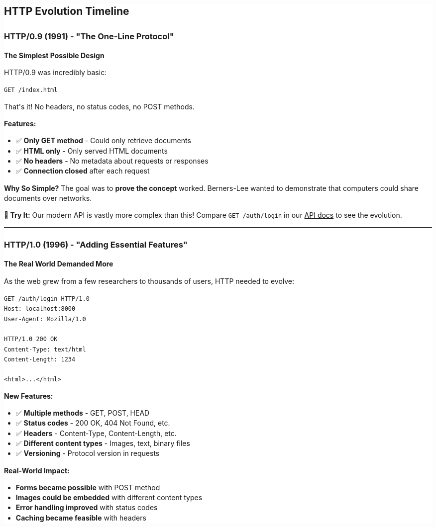 
## HTTP Evolution Timeline

### HTTP/0.9 (1991) - "The One-Line Protocol"

**The Simplest Possible Design**

HTTP/0.9 was incredibly basic:

```http
GET /index.html
```

That's it! No headers, no status codes, no POST methods.

**Features:**
- ✅ **Only GET method** - Could only retrieve documents
- ✅ **HTML only** - Only served HTML documents
- ✅ **No headers** - No metadata about requests or responses
- ✅ **Connection closed** after each request

**Why So Simple?**
The goal was to **prove the concept** worked. Berners-Lee wanted to demonstrate that computers could share documents over networks.

**🔧 Try It:** Our modern API is vastly more complex than this! Compare `GET /auth/login` in our [API docs](http://localhost:8000/api-docs) to see the evolution.

---

### HTTP/1.0 (1996) - "Adding Essential Features"

**The Real World Demanded More**

As the web grew from a few researchers to thousands of users, HTTP needed to evolve:

```http
GET /auth/login HTTP/1.0
Host: localhost:8000
User-Agent: Mozilla/1.0

HTTP/1.0 200 OK
Content-Type: text/html
Content-Length: 1234

<html>...</html>
```

**New Features:**
- ✅ **Multiple methods** - GET, POST, HEAD
- ✅ **Status codes** - 200 OK, 404 Not Found, etc.
- ✅ **Headers** - Content-Type, Content-Length, etc.
- ✅ **Different content types** - Images, text, binary files
- ✅ **Versioning** - Protocol version in requests

**Real-World Impact:**
- **Forms became possible** with POST method
- **Images could be embedded** with different content types
- **Error handling improved** with status codes
- **Caching became feasible** with headers
